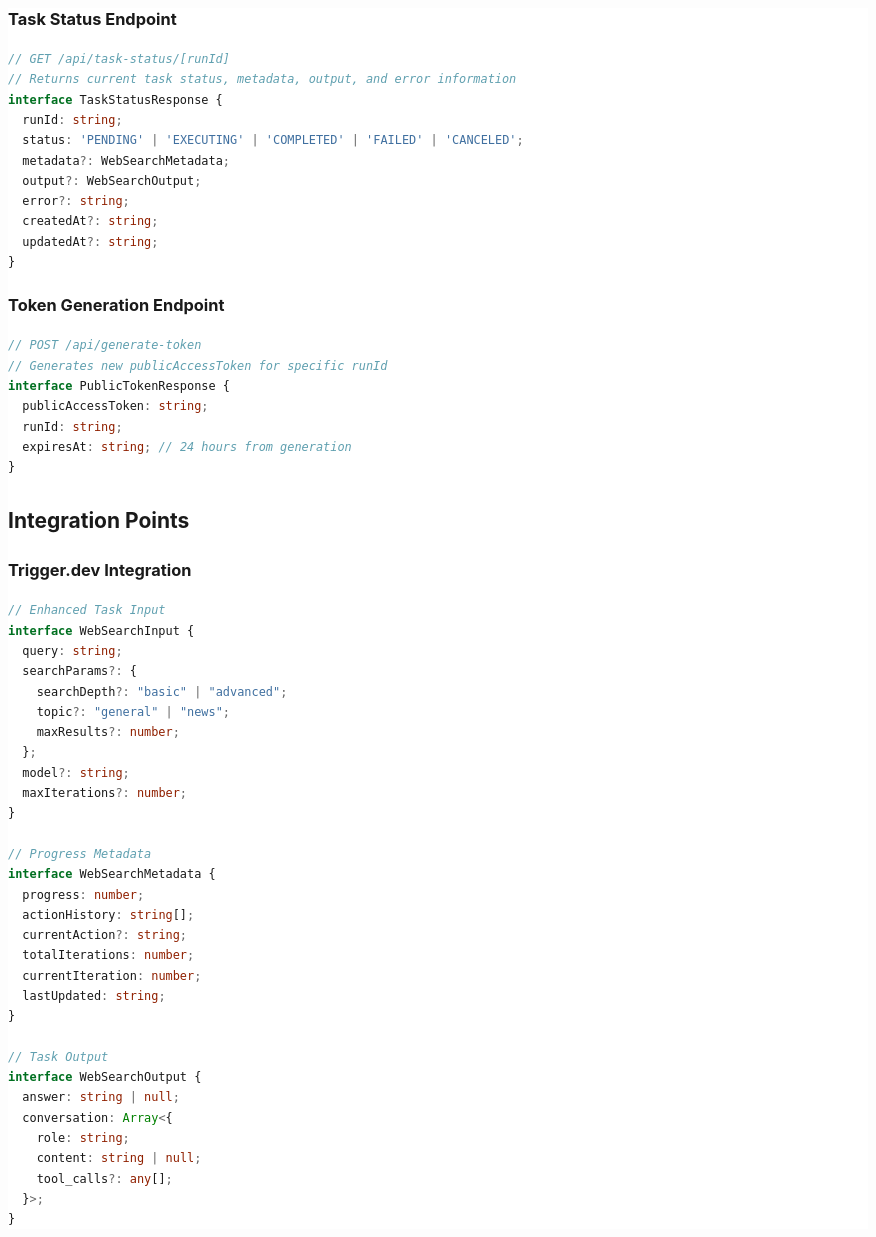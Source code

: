 ### Task Status Endpoint
```typescript
// GET /api/task-status/[runId]
// Returns current task status, metadata, output, and error information
interface TaskStatusResponse {
  runId: string;
  status: 'PENDING' | 'EXECUTING' | 'COMPLETED' | 'FAILED' | 'CANCELED';
  metadata?: WebSearchMetadata;
  output?: WebSearchOutput;
  error?: string;
  createdAt?: string;
  updatedAt?: string;
}
```

### Token Generation Endpoint
```typescript
// POST /api/generate-token
// Generates new publicAccessToken for specific runId
interface PublicTokenResponse {
  publicAccessToken: string;
  runId: string;
  expiresAt: string; // 24 hours from generation
}
```

## Integration Points

### Trigger.dev Integration
```typescript
// Enhanced Task Input
interface WebSearchInput {
  query: string;
  searchParams?: {
    searchDepth?: "basic" | "advanced";
    topic?: "general" | "news";
    maxResults?: number;
  };
  model?: string;
  maxIterations?: number;
}

// Progress Metadata
interface WebSearchMetadata {
  progress: number;
  actionHistory: string[];
  currentAction?: string;
  totalIterations: number;
  currentIteration: number;
  lastUpdated: string;
}

// Task Output
interface WebSearchOutput {
  answer: string | null;
  conversation: Array<{
    role: string;
    content: string | null;
    tool_calls?: any[];
  }>;
}
```
